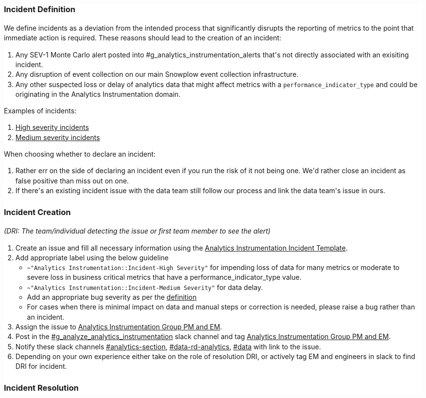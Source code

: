### Incident Definition

We define incidents as a deviation from the intended process that significantly disrupts the reporting of metrics to the point that immediate action is required. These reasons should lead to the creation of an incident:

1. Any SEV-1 Monte Carlo alert posted into #g_analytics_instrumentation_alerts that's not directly associated with an exisiting incident.
1. Any disruption of event collection on our main Snowplow event collection infrastructure.
1. Any other suspected loss or delay of analytics data that might affect metrics with a `performance_indicator_type` and could be originating in the Analytics Instrumentation domain.

Examples of incidents:

   1. [High severity incidents](https://gitlab.com/gitlab-org/gitlab/-/issues/442875)
   1. [Medium severity incidents](https://gitlab.com/gitlab-org/gitlab/-/issues/443639)

When choosing whether to declare an incident:

1. Rather err on the side of declaring an incident even if you run the risk of it not being one. We'd rather close an incident as false positive than miss out on one.
1. If there's an existing incident issue with the data team still follow our process and link the data team's issue in ours.

### Incident Creation

_(DRI: The team/individual detecting the issue or first team member to see the
alert)_

1. Create an issue and fill all necessary information using the [Analytics Instrumentation Incident Template](https://gitlab.com/gitlab-org/gitlab/-/issues/new?issuable_template=Analytics+Instrumentation+Incident).
1. Add appropriate label using the below guideline
    - `~"Analytics Instrumentation::Incident-High Severity"` for impending loss of data for many metrics or moderate to severe loss in business critical metrics that have a performance_indicator_type value.
    - `~"Analytics Instrumentation::Incident-Medium Severity"` for data delay.
    - Add an appropriate bug severity as per the [definition](/handbook/engineering/infrastructure/engineering-productivity/issue-triage/#severity)
    - For cases when there is minimal impact on data and manual steps or correction is needed, please raise a bug rather than an incident.
1. Assign the issue to [Analytics Instrumentation Group PM and EM](/handbook/engineering/development/ops/monitor/analytics-instrumentation/#team-members).
1. Post in the [#g_analyze_analytics_instrumentation](https://gitlab.slack.com/archives/CL3A7GFPF) slack channel and tag [Analytics Instrumentation Group PM and EM](/handbook/engineering/development/ops/monitor/analytics-instrumentation/#team-members).
1. Notify these slack channels [#analytics-section](https://gitlab.slack.com/archives/C03GRURTGM9), [#data-rd-analytics](https://gitlab.slack.com/archives/C02C82WDP0U), [#data](https://gitlab.slack.com/archives/C8D1LGC23) with link to the issue.
1. Depending on your own experience either take on the role of resolution DRI, or actively tag EM and engineers in slack to find DRI for incident.

### Incident Resolution
